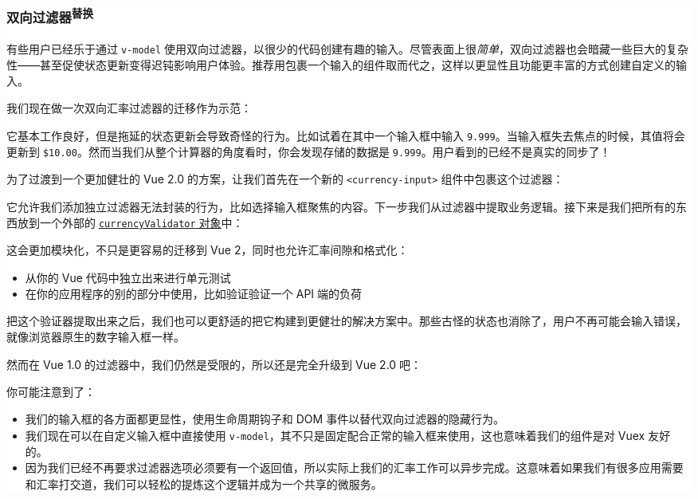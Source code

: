 ### 双向过滤器<sup>替换</sup>

有些用户已经乐于通过 `v-model` 使用双向过滤器，以很少的代码创建有趣的输入。尽管表面上很*简单*，双向过滤器也会暗藏一些巨大的复杂性——甚至促使状态更新变得迟钝影响用户体验。推荐用包裹一个输入的组件取而代之，这样以更显性且功能更丰富的方式创建自定义的输入。

我们现在做一次双向汇率过滤器的迁移作为示范：

<iframe src="https://codesandbox.io/embed/github/vuejs/v2.vuejs.rg/tree/master/src/v2/examples/vue-10-two-way-currency-filter?codemirror=1&hidedevtools=1&hidenavigation=1&theme=light" style="width:100%; height:300px; border:0; border-radius: 4px; overflow:hidden;" title="vue-20-template-compilation" allow="geolocation; microphone; camera; midi; vr; accelerometer; gyroscope; payment; ambient-light-sensor; encrypted-media; usb" sandbox="allow-modals allow-forms allow-popups allow-scripts allow-same-origin"></iframe>

它基本工作良好，但是拖延的状态更新会导致奇怪的行为。比如试着在其中一个输入框中输入 `9.999`。当输入框失去焦点的时候，其值将会更新到 `$10.00`。然而当我们从整个计算器的角度看时，你会发现存储的数据是 `9.999`。用户看到的已经不是真实的同步了！

为了过渡到一个更加健壮的 Vue 2.0 的方案，让我们首先在一个新的 `<currency-input>` 组件中包裹这个过滤器：

<iframe src="https://codesandbox.io/embed/github/vuejs/v2.vuejs.rg/tree/master/src/v2/examples/vue-10-two-way-currency-filter-v2?codemirror=1&hidedevtools=1&hidenavigation=1&theme=light" style="width:100%; height:300px; border:0; border-radius: 4px; overflow:hidden;" title="vue-20-template-compilation" allow="geolocation; microphone; camera; midi; vr; accelerometer; gyroscope; payment; ambient-light-sensor; encrypted-media; usb" sandbox="allow-modals allow-forms allow-popups allow-scripts allow-same-origin"></iframe>

它允许我们添加独立过滤器无法封装的行为，比如选择输入框聚焦的内容。下一步我们从过滤器中提取业务逻辑。接下来是我们把所有的东西放到一个外部的 [`currencyValidator` 对象](https://gist.github.com/chrisvfritz/5f0a639590d6e648933416f90ba7ae4e)中：

<iframe src="https://codesandbox.io/embed/github/vuejs/v2.vuejs.rg/tree/master/src/v2/examples/vue-10-two-way-currency-filter-v3?codemirror=1&hidedevtools=1&hidenavigation=1&theme=light" style="width:100%; height:300px; border:0; border-radius: 4px; overflow:hidden;" title="vue-20-template-compilation" allow="geolocation; microphone; camera; midi; vr; accelerometer; gyroscope; payment; ambient-light-sensor; encrypted-media; usb" sandbox="allow-modals allow-forms allow-popups allow-scripts allow-same-origin"></iframe>

这会更加模块化，不只是更容易的迁移到 Vue 2，同时也允许汇率间隙和格式化：

- 从你的 Vue 代码中独立出来进行单元测试
- 在你的应用程序的别的部分中使用，比如验证验证一个 API 端的负荷

把这个验证器提取出来之后，我们也可以更舒适的把它构建到更健壮的解决方案中。那些古怪的状态也消除了，用户不再可能会输入错误，就像浏览器原生的数字输入框一样。

然而在 Vue 1.0 的过滤器中，我们仍然是受限的，所以还是完全升级到 Vue 2.0 吧：

<iframe src="https://codesandbox.io/embed/github/vuejs/v2.vuejs.rg/tree/master/src/v2/examples/vue-20-two-way-currency-filter?codemirror=1&hidedevtools=1&hidenavigation=1&theme=light" style="width:100%; height:300px; border:0; border-radius: 4px; overflow:hidden;" title="vue-20-template-compilation" allow="geolocation; microphone; camera; midi; vr; accelerometer; gyroscope; payment; ambient-light-sensor; encrypted-media; usb" sandbox="allow-modals allow-forms allow-popups allow-scripts allow-same-origin"></iframe>

你可能注意到了：

- 我们的输入框的各方面都更显性，使用生命周期钩子和 DOM 事件以替代双向过滤器的隐藏行为。
- 我们现在可以在自定义输入框中直接使用 `v-model`，其不只是固定配合正常的输入框来使用，这也意味着我们的组件是对 Vuex 友好的。
- 因为我们已经不再要求过滤器选项必须要有一个返回值，所以实际上我们的汇率工作可以异步完成。这意味着如果我们有很多应用需要和汇率打交道，我们可以轻松的提炼这个逻辑并成为一个共享的微服务。
